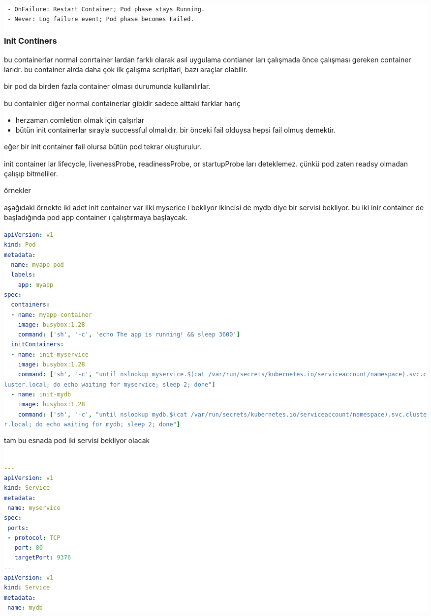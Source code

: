      - OnFailure: Restart Container; Pod phase stays Running.
     - Never: Log failure event; Pod phase becomes Failed.

### Init Continers

bu containerlar normal conrtainer lardan farklı olarak asıl uygulama contianer ları çalışmada önce çalışması gereken container larıdr. bu container alrda daha çok ilk çalışma scripltari, bazı araçlar olabilir.

bir pod da birden fazla container olması durumunda kullanılırlar.

bu containler diğer normal containerlar gibidir sadece alttaki farklar hariç
- herzaman comletion olmak için çalşırlar
- bütün init containerlar sırayla successful olmalıdır. bir önceki fail olduysa hepsi fail olmuş demektir.

eğer bir init container fail olursa bütün pod tekrar oluşturulur.

init container lar lifecycle, livenessProbe, readinessProbe, or startupProbe ları deteklemez. çünkü pod zaten readsy olmadan çalışıp bitmeliler.

örnekler


aşağıdaki örnekte iki adet init container var ilki myserice i bekliyor ikincisi de mydb diye bir servisi bekliyor. bu iki inir container de başladığında pod app container ı çalıştırmaya başlaycak.

```yml
apiVersion: v1
kind: Pod
metadata:
  name: myapp-pod
  labels:
    app: myapp
spec:
  containers:
  - name: myapp-container
    image: busybox:1.28
    command: ['sh', '-c', 'echo The app is running! && sleep 3600']
  initContainers:
  - name: init-myservice
    image: busybox:1.28
    command: ['sh', '-c', "until nslookup myservice.$(cat /var/run/secrets/kubernetes.io/serviceaccount/namespace).svc.cluster.local; do echo waiting for myservice; sleep 2; done"]
  - name: init-mydb
    image: busybox:1.28
    command: ['sh', '-c', "until nslookup mydb.$(cat /var/run/secrets/kubernetes.io/serviceaccount/namespace).svc.cluster.local; do echo waiting for mydb; sleep 2; done"]
```
 tam bu esnada pod iki servisi bekliyor olacak

 ```yml

 ---
apiVersion: v1
kind: Service
metadata:
  name: myservice
spec:
  ports:
  - protocol: TCP
    port: 80
    targetPort: 9376
---
apiVersion: v1
kind: Service
metadata:
  name: mydb
 ```